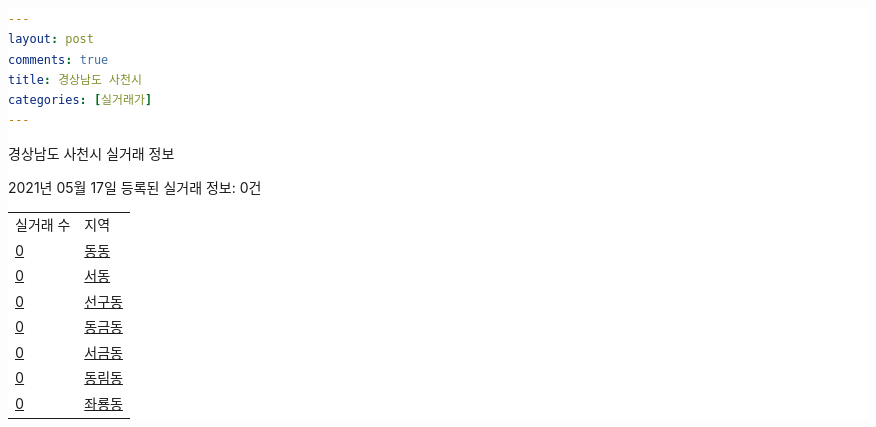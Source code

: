 ```yaml
---
layout: post
comments: true
title: 경상남도 사천시
categories: [실거래가]
---
```


경상남도 사천시 실거래 정보

2021년 05월 17일 등록된 실거래 정보: 0건


<table>
  <tr>
    <td>실거래 수</td>
    <td>지역</td>
  </tr>

  
  <tr>
    <td><a href="4824010100.html">0</a></td>
    <td><a href="4824010100.html">동동</a></td>
  </tr>
    

  <tr>
    <td><a href="4824010200.html">0</a></td>
    <td><a href="4824010200.html">서동</a></td>
  </tr>
    

  <tr>
    <td><a href="4824010300.html">0</a></td>
    <td><a href="4824010300.html">선구동</a></td>
  </tr>
    

  <tr>
    <td><a href="4824010400.html">0</a></td>
    <td><a href="4824010400.html">동금동</a></td>
  </tr>
    

  <tr>
    <td><a href="4824010500.html">0</a></td>
    <td><a href="4824010500.html">서금동</a></td>
  </tr>
    

  <tr>
    <td><a href="4824010600.html">0</a></td>
    <td><a href="4824010600.html">동림동</a></td>
  </tr>
    

  <tr>
    <td><a href="4824010700.html">0</a></td>
    <td><a href="4824010700.html">좌룡동</a></td>
  </tr>
    
